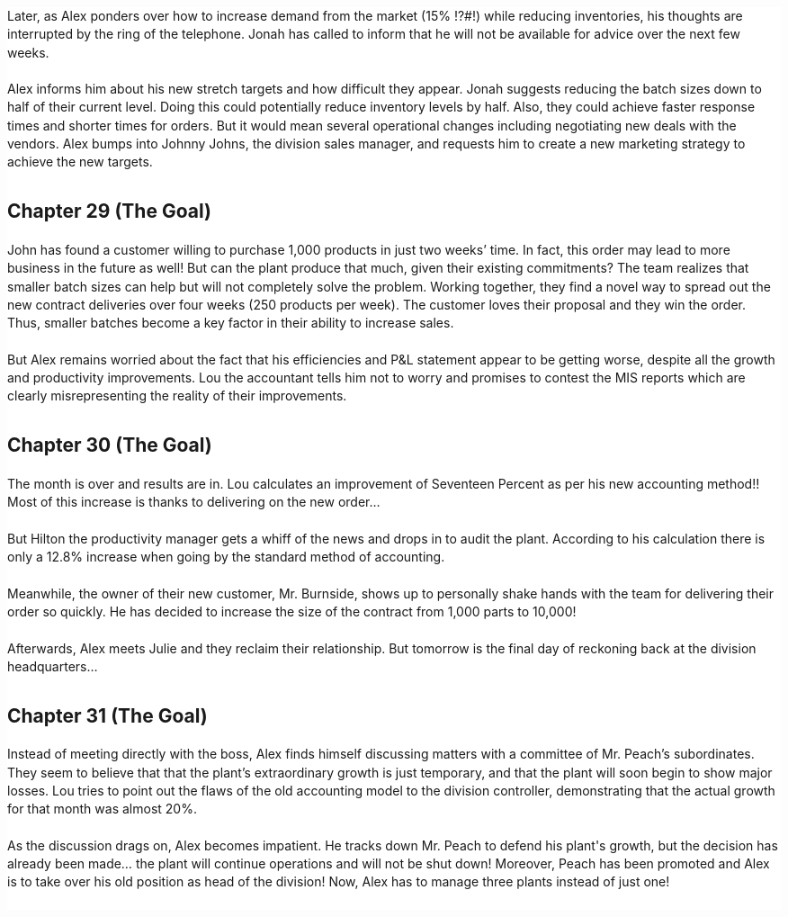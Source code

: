 Later, as Alex ponders over how to increase demand from the market (15% !?#!) while reducing inventories, his thoughts are interrupted by the ring of the telephone. Jonah has called to inform that he will not be available for advice over the next few weeks.  
   
Alex informs him about his new stretch targets and how difficult they appear. Jonah suggests reducing the batch sizes down to half of their current level. Doing this could potentially reduce inventory levels by half. Also, they could achieve faster response times and shorter times for orders. But it would mean several operational changes including negotiating new deals with the vendors. Alex bumps into Johnny Johns, the division sales manager, and requests him to create a new marketing strategy to achieve the new targets.

## **Chapter 29 (The Goal)**

John has found a customer willing to purchase 1,000 products in just two weeks’ time. In fact, this order may lead to more business in the future as well! But can the plant produce that much, given their existing commitments? The team realizes that smaller batch sizes can help but will not completely solve the problem. Working together, they find a novel way to spread out the new contract deliveries over four weeks (250 products per week). The customer loves their proposal and they win the order. Thus, smaller batches become a key factor in their ability to increase sales.  
   
But Alex remains worried about the fact that his efficiencies and P&L statement appear to be getting worse, despite all the growth and productivity improvements. Lou the accountant tells him not to worry and promises to contest the MIS reports which are clearly misrepresenting the reality of their improvements. ​

## **Chapter 30 (The Goal)**

The month is over and results are in. Lou calculates an improvement of Seventeen Percent as per his new accounting method!! Most of this increase is thanks to delivering on the new order…  
   
But Hilton the productivity manager gets a whiff of the news and drops in to audit the plant. According to his calculation there is only a 12.8% increase when going by the standard method of accounting.  
   
Meanwhile, the owner of their new customer, Mr. Burnside, shows up to personally shake hands with the team for delivering their order so quickly. He has decided to increase the size of the contract from 1,000 parts to 10,000!  
   
Afterwards, Alex meets Julie and they reclaim their relationship. But tomorrow is the final day of reckoning back at the division headquarters…

## **Chapter 31 (The Goal)**

Instead of meeting directly with the boss, Alex finds himself discussing matters with a committee of Mr. Peach’s subordinates. They seem to believe that that the plant’s extraordinary growth is just temporary, and that the plant will soon begin to show major losses. Lou tries to point out the flaws of the old accounting model to the division controller, demonstrating that the actual growth for that month was almost 20%.  
   
As the discussion drags on, Alex becomes impatient. He tracks down Mr. Peach to defend his plant's growth, but the decision has already been made… the plant will continue operations and will not be shut down! Moreover, Peach has been promoted and Alex is to take over his old position as head of the division! Now, Alex has to manage three plants instead of just one!  
   